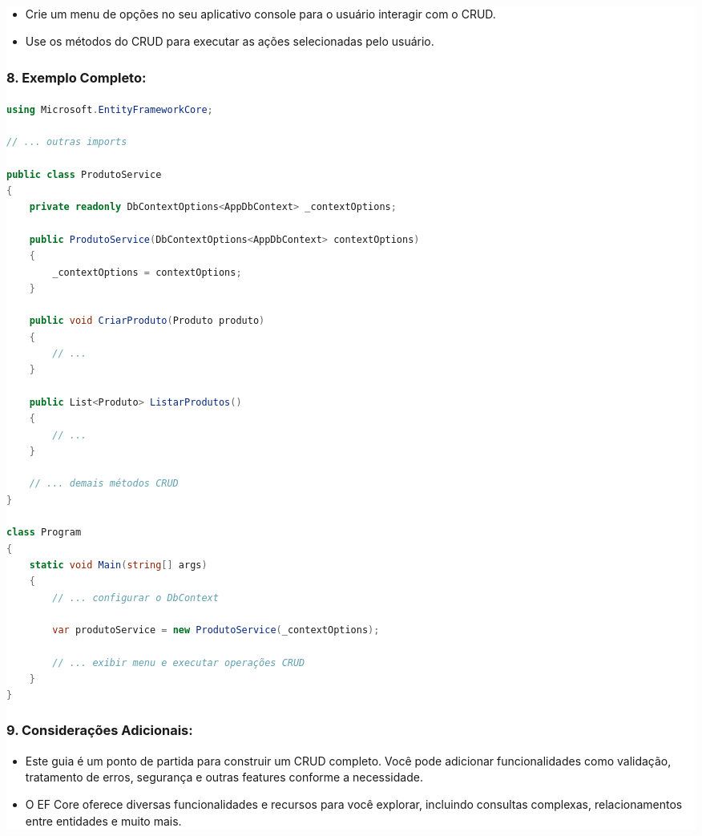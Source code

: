 - Crie um menu de opções no seu aplicativo console para o usuário interagir com o CRUD.
    
- Use os métodos do CRUD para executar as ações selecionadas pelo usuário.
    

### 8. Exemplo Completo:

```C#
using Microsoft.EntityFrameworkCore;

// ... outras imports

public class ProdutoService
{
    private readonly DbContextOptions<AppDbContext> _contextOptions;

    public ProdutoService(DbContextOptions<AppDbContext> contextOptions)
    {
        _contextOptions = contextOptions;
    }

    public void CriarProduto(Produto produto)
    {
        // ... 
    }

    public List<Produto> ListarProdutos()
    {
        // ... 
    }

    // ... demais métodos CRUD
}

class Program
{
    static void Main(string[] args)
    {
        // ... configurar o DbContext

        var produtoService = new ProdutoService(_contextOptions);

        // ... exibir menu e executar operações CRUD
    }
}
```

### 9. Considerações Adicionais:

- Este guia é um ponto de partida para construir um CRUD completo. Você pode adicionar funcionalidades como validação, tratamento de erros, segurança e outras features conforme a necessidade.
    
- O EF Core oferece diversas funcionalidades e recursos para você explorar, incluindo consultas complexas, relacionamentos entre entidades e muito mais.